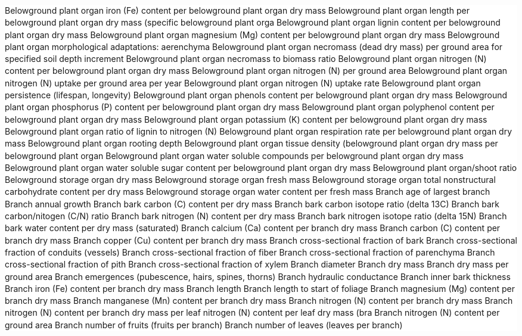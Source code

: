 Belowground plant organ iron (Fe) content per belowground plant organ dry mass
Belowground plant organ length per belowground plant organ dry mass (specific belowground plant orga
Belowground plant organ lignin content per belowground plant organ dry mass
Belowground plant organ magnesium (Mg) content per belowground plant organ dry mass
Belowground plant organ morphological adaptations: aerenchyma
Belowground plant organ necromass (dead dry mass) per ground area for specified soil depth increment
Belowground plant organ necromass to biomass ratio
Belowground plant organ nitrogen (N) content per belowground plant organ dry mass
Belowground plant organ nitrogen (N) per ground area
Belowground plant organ nitrogen (N) uptake per ground area per year
Belowground plant organ nitrogen (N) uptake rate
Belowground plant organ persistence (lifespan, longevity)
Belowground plant organ phenols content per belowground plant organ dry mass
Belowground plant organ phosphorus (P) content per belowground plant organ dry mass
Belowground plant organ polyphenol content per belowground plant organ dry mass
Belowground plant organ potassium (K) content per belowground plant organ dry mass
Belowground plant organ ratio of lignin to nitrogen (N)
Belowground plant organ respiration rate per belowground plant organ dry mass
Belowground plant organ rooting depth
Belowground plant organ tissue density (belowground plant organ dry mass per belowground plant organ
Belowground plant organ water soluble compounds per belowground plant organ dry mass
Belowground plant organ water soluble sugar content per belowground plant organ dry mass
Belowground plant organ/shoot ratio
Belowground storage organ dry mass
Belowground storage organ fresh mass
Belowground storage organ total nonstructural carbohydrate content per dry mass
Belowground storage organ water content per fresh mass
Branch age of largest branch
Branch annual growth
Branch bark carbon (C) content per dry mass
Branch bark carbon isotope ratio (delta 13C)
Branch bark carbon/nitogen (C/N) ratio
Branch bark nitrogen (N) content per dry mass
Branch bark nitrogen isotope ratio (delta 15N)
Branch bark water content per dry mass (saturated)
Branch calcium (Ca) content per branch dry mass
Branch carbon (C) content per branch dry mass
Branch copper (Cu) content per branch dry mass
Branch cross-sectional fraction of bark
Branch cross-sectional fraction of conduits (vessels)
Branch cross-sectional fraction of fiber
Branch cross-sectional fraction of parenchyma
Branch cross-sectional fraction of pith
Branch cross-sectional fraction of xylem
Branch diameter
Branch dry mass
Branch dry mass per ground area
Branch emergences (pubescence, hairs, spines, thorns)
Branch hydraulic conductance
Branch inner bark thickness
Branch iron (Fe) content per branch dry mass
Branch length
Branch length to start of foliage
Branch magnesium (Mg) content per branch dry mass
Branch manganese (Mn) content per branch dry mass
Branch nitrogen (N) content per branch dry mass
Branch nitrogen (N) content per branch dry mass per leaf nitrogen (N) content per leaf dry mass (bra
Branch nitrogen (N) content per ground area
Branch number of fruits (fruits per branch)
Branch number of leaves (leaves per branch)